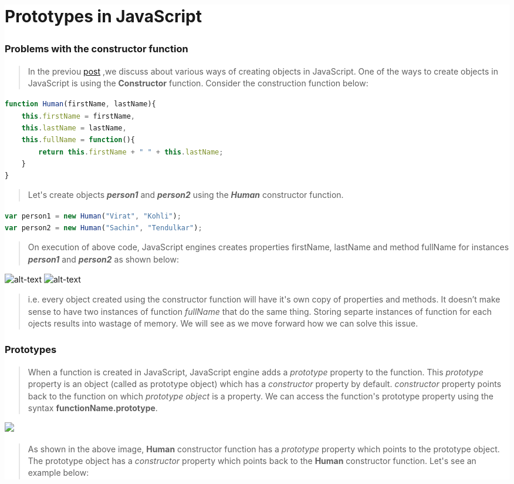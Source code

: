 # Prototypes in JavaScript

### Problems with the constructor function

>In the previou [post](https://github.com/rupeshmi/CodeSprint/edit/dev/JavaScript/Part1/Object.md) 
>,we discuss about various ways of creating objects in JavaScript.
>One of the ways to create objects in JavaScript is using the **Constructor** function.
>Consider the construction function below:

```javascript
function Human(firstName, lastName){
	this.firstName = firstName,
	this.lastName = lastName,
	this.fullName = function(){
		return this.firstName + " " + this.lastName;
	}
}
```
>Let's create objects ***person1*** and ***person2*** using the ***Human*** constructor function.

```javascript
var person1 = new Human("Virat", "Kohli");
var person2 = new Human("Sachin", "Tendulkar");
```

>On execution of above code, JavaScript engines creates properties firstName, lastName and method fullName for instances ***person1*** and ***person2*** as shown below:

![alt-text](https://github.com/rupeshmi/CodeSprint/blob/dev/JavaScript/Part2/CodeSnippets/person1.png)
![alt-text](https://github.com/rupeshmi/CodeSprint/blob/dev/JavaScript/Part2/CodeSnippets/person2.png)

> i.e. every object created using the constructor function will have it's own copy of properties and methods. 
>It doesn’t make sense to have two instances of function *fullName* that do the same thing. 
>Storing separte instances of function for each ojects results into wastage of memory.
>We will see as we move forward how we can solve this issue.

### Prototypes

>When a function is created in JavaScript, JavaScript engine adds a *prototype* property to the function. 
>This *prototype* property is an object (called as prototype object) which has a *constructor* property by default. 
>*constructor* property points back to the function on which *prototype object* is a property.
>We can access the function's prototype property using the syntax **functionName.prototype**. 

![](https://github.com/rupeshmi/CodeSprint/blob/dev/JavaScript/Part2/CodeSnippets/ConstructorPrototype.png)

>As shown in the above image, **Human** constructor function has a *prototype* property which points to the prototype object. 
> The prototype object has a *constructor* property which points back to the **Human** constructor function. Let's see an example below:
